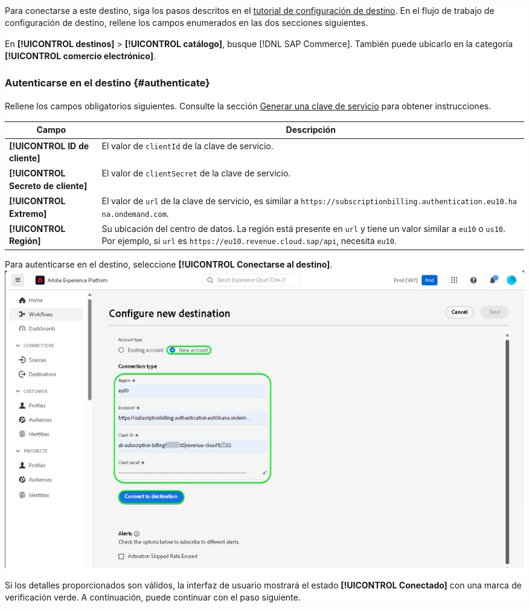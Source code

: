 Para conectarse a este destino, siga los pasos descritos en el [tutorial de configuración de destino](../../ui/connect-destination.md). En el flujo de trabajo de configuración de destino, rellene los campos enumerados en las dos secciones siguientes.

En **[!UICONTROL destinos]** > **[!UICONTROL catálogo]**, busque [!DNL SAP Commerce]. También puede ubicarlo en la categoría **[!UICONTROL comercio electrónico]**.

### Autenticarse en el destino {#authenticate}

Rellene los campos obligatorios siguientes. Consulte la sección [Generar una clave de servicio](#prerequisites-service-key) para obtener instrucciones.

| Campo | Descripción |
| --- | --- |
| **[!UICONTROL ID de cliente]** | El valor de `clientId` de la clave de servicio. |
| **[!UICONTROL Secreto de cliente]** | El valor de `clientSecret` de la clave de servicio. |
| **[!UICONTROL Extremo]** | El valor de `url` de la clave de servicio, es similar a `https://subscriptionbilling.authentication.eu10.hana.ondemand.com`. |
| **[!UICONTROL Región]** | Su ubicación del centro de datos. La región está presente en `url` y tiene un valor similar a `eu10` o `us10`. Por ejemplo, si `url` es `https://eu10.revenue.cloud.sap/api`, necesita `eu10`. |

Para autenticarse en el destino, seleccione **[!UICONTROL Conectarse al destino]**.
![Imagen de la interfaz de usuario de Experience Platform que muestra cómo autenticarse en el destino.](../../assets/catalog/ecommerce/sap-commerce/authenticate-destination.png)

Si los detalles proporcionados son válidos, la interfaz de usuario mostrará el estado **[!UICONTROL Conectado]** con una marca de verificación verde. A continuación, puede continuar con el paso siguiente.
